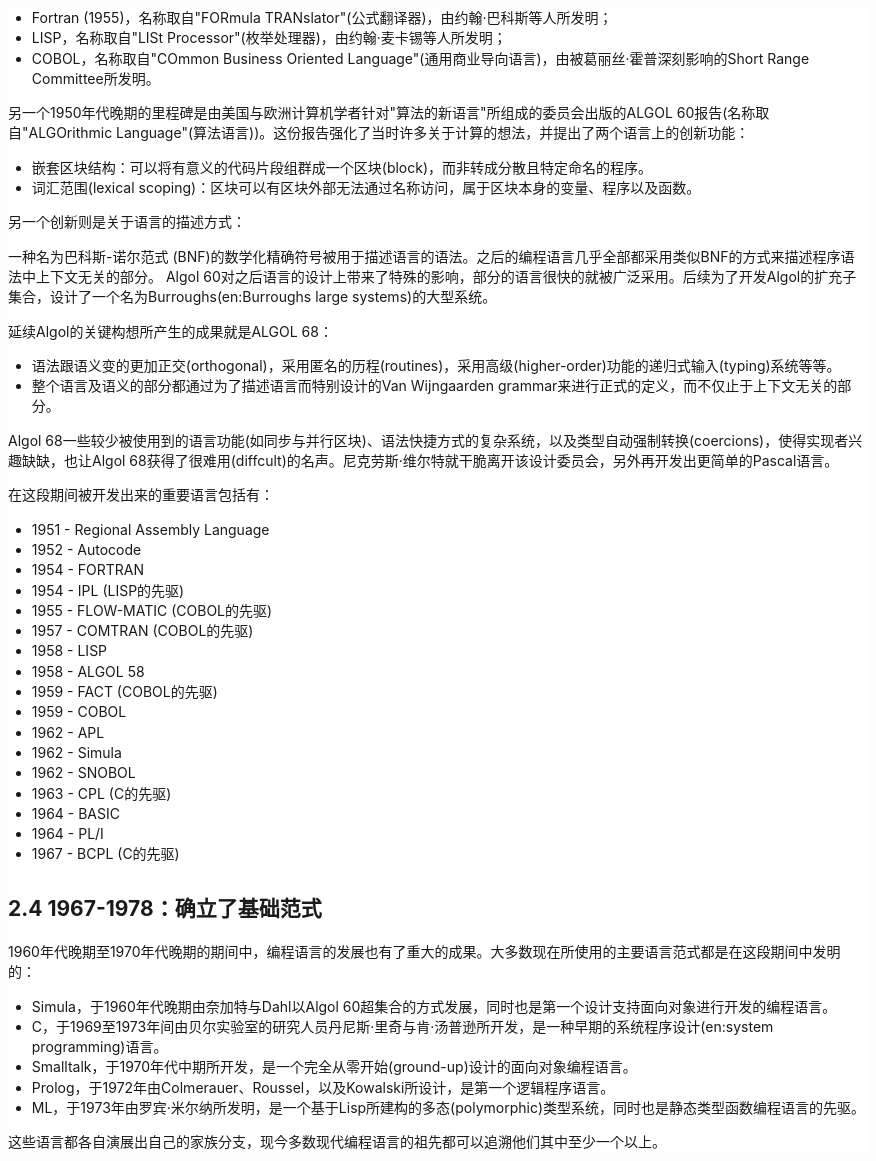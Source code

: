 - Fortran (1955)，名称取自"FORmula TRANslator"(公式翻译器)，由约翰·巴科斯等人所发明；
- LISP，名称取自"LISt Processor"(枚举处理器)，由约翰·麦卡锡等人所发明；
- COBOL，名称取自"COmmon Business Oriented Language"(通用商业导向语言)，由被葛丽丝·霍普深刻影响的Short Range Committee所发明。

另一个1950年代晚期的里程碑是由美国与欧洲计算机学者针对"算法的新语言"所组成的委员会出版的ALGOL 60报告(名称取自"ALGOrithmic Language"(算法语言))。这份报告强化了当时许多关于计算的想法，并提出了两个语言上的创新功能：

- 嵌套区块结构：可以将有意义的代码片段组群成一个区块(block)，而非转成分散且特定命名的程序。
- 词汇范围(lexical scoping)：区块可以有区块外部无法通过名称访问，属于区块本身的变量、程序以及函数。

另一个创新则是关于语言的描述方式：

一种名为巴科斯-诺尔范式 (BNF)的数学化精确符号被用于描述语言的语法。之后的编程语言几乎全部都采用类似BNF的方式来描述程序语法中上下文无关的部分。
Algol 60对之后语言的设计上带来了特殊的影响，部分的语言很快的就被广泛采用。后续为了开发Algol的扩充子集合，设计了一个名为Burroughs(en:Burroughs large systems)的大型系统。

延续Algol的关键构想所产生的成果就是ALGOL 68：

- 语法跟语义变的更加正交(orthogonal)，采用匿名的历程(routines)，采用高级(higher-order)功能的递归式输入(typing)系统等等。
- 整个语言及语义的部分都通过为了描述语言而特别设计的Van Wijngaarden grammar来进行正式的定义，而不仅止于上下文无关的部分。

Algol 68一些较少被使用到的语言功能(如同步与并行区块)、语法快捷方式的复杂系统，以及类型自动强制转换(coercions)，使得实现者兴趣缺缺，也让Algol 68获得了很难用(diffcult)的名声。尼克劳斯·维尔特就干脆离开该设计委员会，另外再开发出更简单的Pascal语言。

在这段期间被开发出来的重要语言包括有：

- 1951 - Regional Assembly Language
- 1952 - Autocode
- 1954 - FORTRAN
- 1954 - IPL (LISP的先驱)
- 1955 - FLOW-MATIC (COBOL的先驱)
- 1957 - COMTRAN (COBOL的先驱)
- 1958 - LISP
- 1958 - ALGOL 58
- 1959 - FACT (COBOL的先驱)
- 1959 - COBOL
- 1962 - APL
- 1962 - Simula
- 1962 - SNOBOL
- 1963 - CPL (C的先驱)
- 1964 - BASIC
- 1964 - PL/I
- 1967 - BCPL (C的先驱)

## 2.4 1967-1978：确立了基础范式

1960年代晚期至1970年代晚期的期间中，编程语言的发展也有了重大的成果。大多数现在所使用的主要语言范式都是在这段期间中发明的：

- Simula，于1960年代晚期由奈加特与Dahl以Algol 60超集合的方式发展，同时也是第一个设计支持面向对象进行开发的编程语言。
- C，于1969至1973年间由贝尔实验室的研究人员丹尼斯·里奇与肯·汤普逊所开发，是一种早期的系统程序设计(en:system programming)语言。
- Smalltalk，于1970年代中期所开发，是一个完全从零开始(ground-up)设计的面向对象编程语言。
- Prolog，于1972年由Colmerauer、Roussel，以及Kowalski所设计，是第一个逻辑程序语言。
- ML，于1973年由罗宾·米尔纳所发明，是一个基于Lisp所建构的多态(polymorphic)类型系统，同时也是静态类型函数编程语言的先驱。

这些语言都各自演展出自己的家族分支，现今多数现代编程语言的祖先都可以追溯他们其中至少一个以上。
